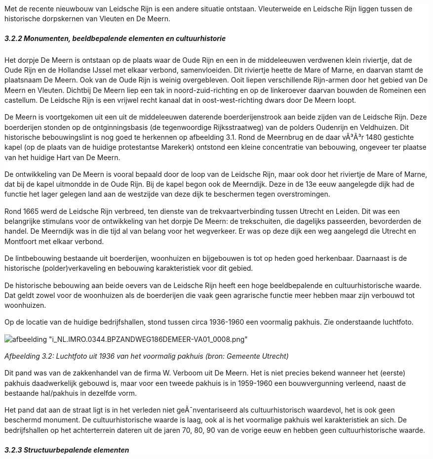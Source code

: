 Met de recente nieuwbouw van Leidsche Rijn is een andere situatie ontstaan. Vleuterweide en Leidsche Rijn liggen tussen de historische dorpskernen van Vleuten en De Meern.

##### 3\.2\.2 Monumenten, beeldbepalende elementen en cultuurhistorie

Het dorpje De Meern is ontstaan op de plaats waar de Oude Rijn en een in de middeleeuwen verdwenen klein riviertje, dat de Oude Rijn en de Hollandse IJssel met elkaar verbond, samenvloeiden. Dit riviertje heette de Mare of Marne, en daarvan stamt de plaatsnaam De Meern. Ook van de Oude Rijn is weinig overgebleven. Ooit liepen verschillende Rijn\-armen door het gebied van De Meern en Vleuten. Dichtbij De Meern liep een tak in noord\-zuid\-richting en op de linkeroever daarvan bouwden de Romeinen een castellum. De Leidsche Rijn is een vrijwel recht kanaal dat in oost\-west\-richting dwars door De Meern loopt.

De Meern is voortgekomen uit een uit de middeleeuwen daterende boerderijenstrook aan beide zijden van de Leidsche Rijn. Deze boerderijen stonden op de ontginningsbasis (de tegenwoordige Rijksstraatweg) van de polders Oudenrijn en Veldhuizen. Dit historische bebouwingslint is nog goed te herkennen op afbeelding 3\.1\. Rond de Meernbrug en de daar vÃ³Ã³r 1480 gestichte kapel (op de plaats van de huidige protestantse Marekerk) ontstond een kleine concentratie van bebouwing, ongeveer ter plaatse van het huidige Hart van De Meern.

De ontwikkeling van De Meern is vooral bepaald door de loop van de Leidsche Rijn, maar ook door het riviertje de Mare of Marne, dat bij de kapel uitmondde in de Oude Rijn. Bij de kapel begon ook de Meerndijk. Deze in de 13e eeuw aangelegde dijk had de functie het lager gelegen land aan de westzijde van deze dijk te beschermen tegen overstromingen.

Rond 1665 werd de Leidsche Rijn verbreed, ten dienste van de trekvaartverbinding tussen Utrecht en Leiden. Dit was een belangrijke stimulans voor de ontwikkeling van het dorpje De Meern: de trekschuiten, die dagelijks passeerden, bevorderden de handel. De Meerndijk was in die tijd al van belang voor het wegverkeer. Er was op deze dijk een weg aangelegd die Utrecht en Montfoort met elkaar verbond.

De lintbebouwing bestaande uit boerderijen, woonhuizen en bijgebouwen is tot op heden goed herkenbaar. Daarnaast is de historische (polder)verkaveling en bebouwing karakteristiek voor dit gebied.

De historische bebouwing aan beide oevers van de Leidsche Rijn heeft een hoge beeldbepalende en cultuurhistorische waarde. Dat geldt zowel voor de woonhuizen als de boerderijen die vaak geen agrarische functie meer hebben maar zijn verbouwd tot woonhuizen.

Op de locatie van de huidige bedrijfshallen, stond tussen circa 1936\-1960 een voormalig pakhuis. Zie onderstaande luchtfoto.

![afbeelding "i_NL.IMRO.0344.BPZANDWEG186DEMEER-VA01_0008.png"](i_NL.IMRO.0344.BPZANDWEG186DEMEER-VA01_0008.png)

*Afbeelding 3\.2: Luchtfoto uit 1936 van het voormalig pakhuis (bron: Gemeente Utrecht)*

Dit pand was van de zakkenhandel van de firma W. Verboom uit De Meern. Het is niet precies bekend wanneer het (eerste) pakhuis daadwerkelijk gebouwd is, maar voor een tweede pakhuis is in 1959\-1960 een bouwvergunning verleend, naast de bestaande hal/pakhuis in dezelfde vorm.

Het pand dat aan de straat ligt is in het verleden niet geÃ¯nventariseerd als cultuurhistorisch waardevol, het is ook geen beschermd monument. De cultuurhistorische waarde is laag, ook al is het voormalige pakhuis wel karakteristiek an sich. De bedrijfshallen op het achterterrein dateren uit de jaren 70, 80, 90 van de vorige eeuw en hebben geen cultuurhistorische waarde.

##### 3\.2\.3 Structuurbepalende elementen
